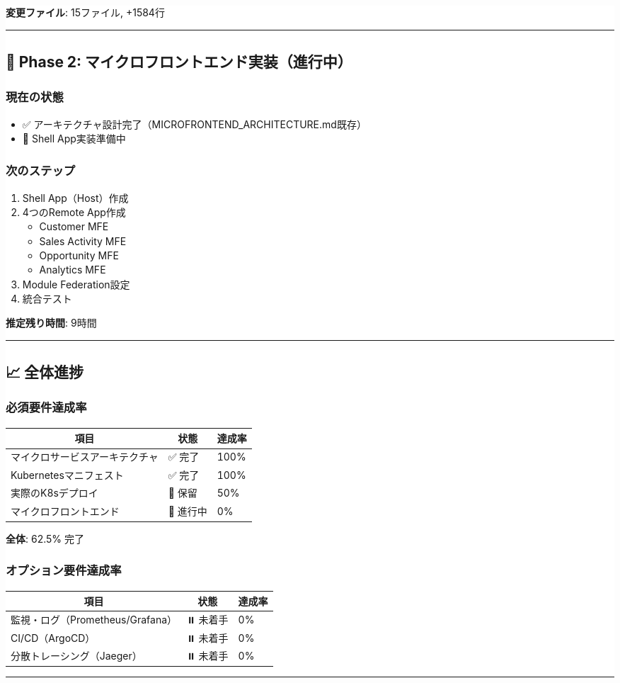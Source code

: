 **変更ファイル**: 15ファイル, +1584行

---

## 🎯 Phase 2: マイクロフロントエンド実装（進行中）

### 現在の状態
- ✅ アーキテクチャ設計完了（MICROFRONTEND_ARCHITECTURE.md既存）
- 🔄 Shell App実装準備中

### 次のステップ
1. Shell App（Host）作成
2. 4つのRemote App作成
   - Customer MFE
   - Sales Activity MFE
   - Opportunity MFE
   - Analytics MFE
3. Module Federation設定
4. 統合テスト

**推定残り時間**: 9時間

---

## 📈 全体進捗

### 必須要件達成率

| 項目 | 状態 | 達成率 |
|------|------|--------|
| マイクロサービスアーキテクチャ | ✅ 完了 | 100% |
| Kubernetesマニフェスト | ✅ 完了 | 100% |
| 実際のK8sデプロイ | 🔄 保留 | 50% |
| マイクロフロントエンド | 🔄 進行中 | 0% |

**全体**: 62.5% 完了

### オプション要件達成率

| 項目 | 状態 | 達成率 |
|------|------|--------|
| 監視・ログ（Prometheus/Grafana） | ⏸️ 未着手 | 0% |
| CI/CD（ArgoCD） | ⏸️ 未着手 | 0% |
| 分散トレーシング（Jaeger） | ⏸️ 未着手 | 0% |

---
